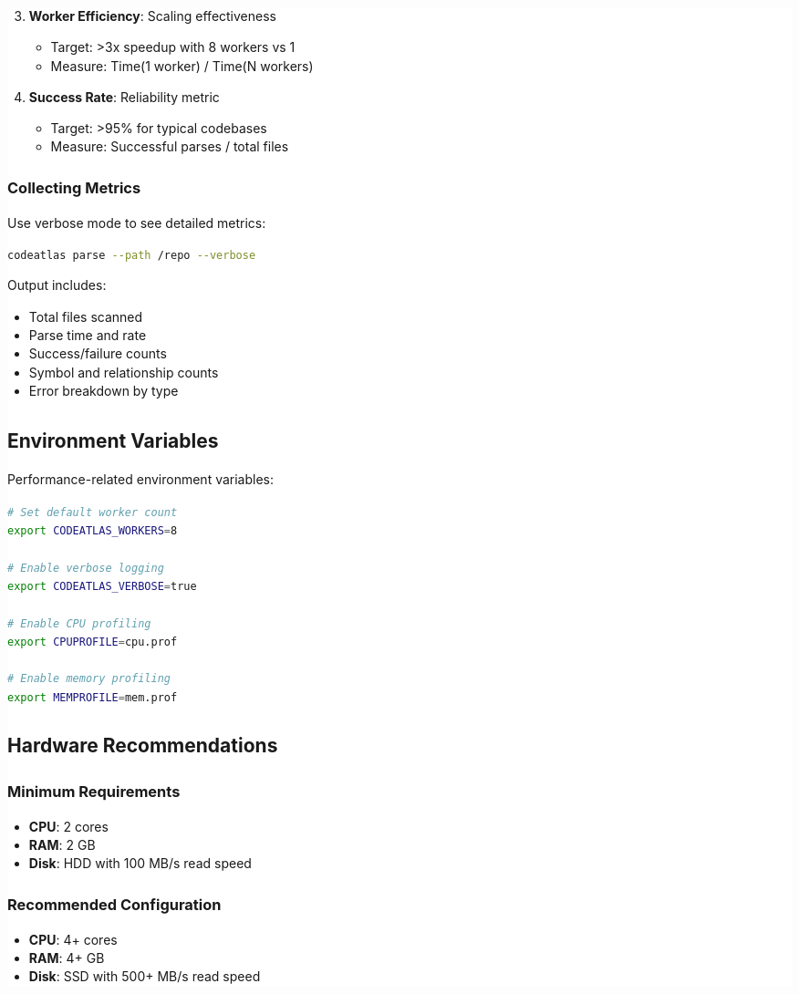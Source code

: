 3. **Worker Efficiency**: Scaling effectiveness
   - Target: >3x speedup with 8 workers vs 1
   - Measure: Time(1 worker) / Time(N workers)

4. **Success Rate**: Reliability metric
   - Target: >95% for typical codebases
   - Measure: Successful parses / total files

### Collecting Metrics

Use verbose mode to see detailed metrics:

```bash
codeatlas parse --path /repo --verbose
```

Output includes:
- Total files scanned
- Parse time and rate
- Success/failure counts
- Symbol and relationship counts
- Error breakdown by type

## Environment Variables

Performance-related environment variables:

```bash
# Set default worker count
export CODEATLAS_WORKERS=8

# Enable verbose logging
export CODEATLAS_VERBOSE=true

# Enable CPU profiling
export CPUPROFILE=cpu.prof

# Enable memory profiling
export MEMPROFILE=mem.prof
```

## Hardware Recommendations

### Minimum Requirements

- **CPU**: 2 cores
- **RAM**: 2 GB
- **Disk**: HDD with 100 MB/s read speed

### Recommended Configuration

- **CPU**: 4+ cores
- **RAM**: 4+ GB
- **Disk**: SSD with 500+ MB/s read speed
